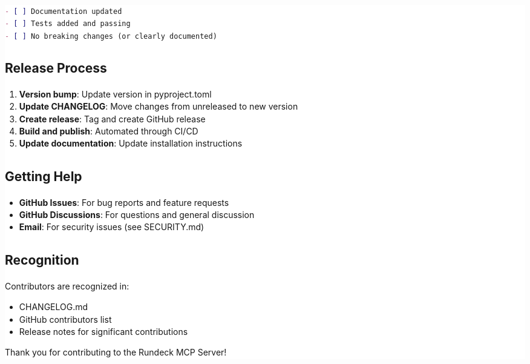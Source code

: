 ```markdown
- [ ] Documentation updated
- [ ] Tests added and passing
- [ ] No breaking changes (or clearly documented)
```

## Release Process

1. **Version bump**: Update version in pyproject.toml
2. **Update CHANGELOG**: Move changes from unreleased to new version
3. **Create release**: Tag and create GitHub release
4. **Build and publish**: Automated through CI/CD
5. **Update documentation**: Update installation instructions

## Getting Help

- **GitHub Issues**: For bug reports and feature requests
- **GitHub Discussions**: For questions and general discussion
- **Email**: For security issues (see SECURITY.md)

## Recognition

Contributors are recognized in:
- CHANGELOG.md
- GitHub contributors list
- Release notes for significant contributions

Thank you for contributing to the Rundeck MCP Server!